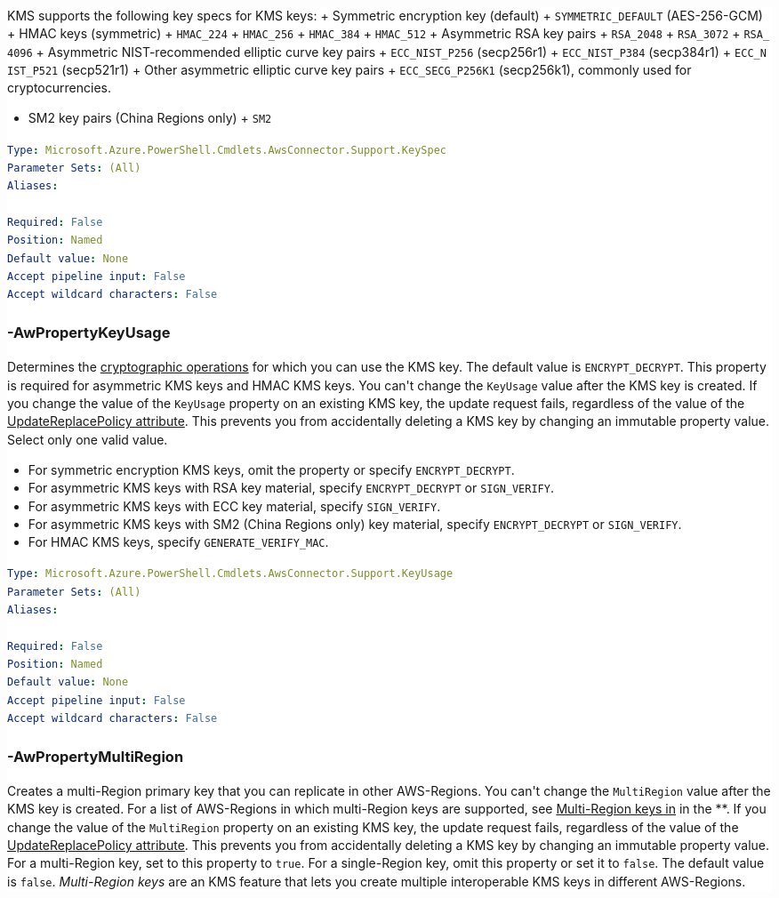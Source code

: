 KMS supports the following key specs for KMS keys: + Symmetric encryption key (default) + ``SYMMETRIC_DEFAULT`` (AES-256-GCM) + HMAC keys (symmetric) + ``HMAC_224`` + ``HMAC_256`` + ``HMAC_384`` + ``HMAC_512`` + Asymmetric RSA key pairs + ``RSA_2048`` + ``RSA_3072`` + ``RSA_4096`` + Asymmetric NIST-recommended elliptic curve key pairs + ``ECC_NIST_P256`` (secp256r1) + ``ECC_NIST_P384`` (secp384r1) + ``ECC_NIST_P521`` (secp521r1) + Other asymmetric elliptic curve key pairs + ``ECC_SECG_P256K1`` (secp256k1), commonly used for cryptocurrencies.
+ SM2 key pairs (China Regions only) + ``SM2``

```yaml
Type: Microsoft.Azure.PowerShell.Cmdlets.AwsConnector.Support.KeySpec
Parameter Sets: (All)
Aliases:

Required: False
Position: Named
Default value: None
Accept pipeline input: False
Accept wildcard characters: False
```

### -AwPropertyKeyUsage
Determines the [cryptographic operations](https://docs.aws.amazon.com/kms/latest/developerguide/concepts.html#cryptographic-operations) for which you can use the KMS key.
The default value is ``ENCRYPT_DECRYPT``.
This property is required for asymmetric KMS keys and HMAC KMS keys.
You can't change the ``KeyUsage`` value after the KMS key is created.
If you change the value of the ``KeyUsage`` property on an existing KMS key, the update request fails, regardless of the value of the [UpdateReplacePolicy attribute](https://docs.aws.amazon.com/AWSCloudFormation/latest/UserGuide/aws-attribute-updatereplacepolicy.html).
This prevents you from accidentally deleting a KMS key by changing an immutable property value.
Select only one valid value.
+ For symmetric encryption KMS keys, omit the property or specify ``ENCRYPT_DECRYPT``.
+ For asymmetric KMS keys with RSA key material, specify ``ENCRYPT_DECRYPT`` or ``SIGN_VERIFY``.
+ For asymmetric KMS keys with ECC key material, specify ``SIGN_VERIFY``.
+ For asymmetric KMS keys with SM2 (China Regions only) key material, specify ``ENCRYPT_DECRYPT`` or ``SIGN_VERIFY``.
+ For HMAC KMS keys, specify ``GENERATE_VERIFY_MAC``.

```yaml
Type: Microsoft.Azure.PowerShell.Cmdlets.AwsConnector.Support.KeyUsage
Parameter Sets: (All)
Aliases:

Required: False
Position: Named
Default value: None
Accept pipeline input: False
Accept wildcard characters: False
```

### -AwPropertyMultiRegion
Creates a multi-Region primary key that you can replicate in other AWS-Regions.
You can't change the ``MultiRegion`` value after the KMS key is created.
For a list of AWS-Regions in which multi-Region keys are supported, see [Multi-Region keys in](https://docs.aws.amazon.com/kms/latest/developerguide/multi-region-keys-overview.html) in the **.
If you change the value of the ``MultiRegion`` property on an existing KMS key, the update request fails, regardless of the value of the [UpdateReplacePolicy attribute](https://docs.aws.amazon.com/AWSCloudFormation/latest/UserGuide/aws-attribute-updatereplacepolicy.html).
This prevents you from accidentally deleting a KMS key by changing an immutable property value.
For a multi-Region key, set to this property to ``true``.
For a single-Region key, omit this property or set it to ``false``.
The default value is ``false``.
*Multi-Region keys* are an KMS feature that lets you create multiple interoperable KMS keys in different AWS-Regions.
